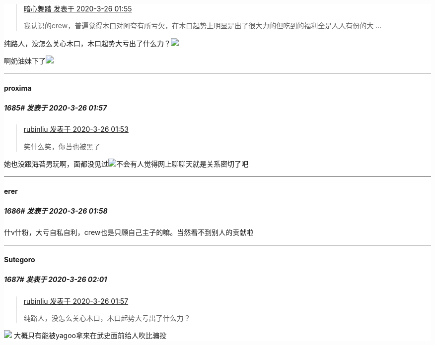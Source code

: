<blockquote><a href="httphttps://bbs.saraba1st.com/2b/forum.php?mod=redirect&amp;goto=findpost&amp;pid=46874852&amp;ptid=1920426" target="_blank">暗心舞踏 发表于 2020-3-26 01:55</a>

我认识的crew，普遍觉得木口对阿夸有所亏欠，在木口起势上明显是出了很大力的但吃到的福利全是人人有份的大 ...</blockquote>
纯路人，没怎么关心木口，木口起势大亏出了什么力？<img src="https://static.saraba1st.com/image/smiley/face2017/067.png" referrerpolicy="no-referrer">



啊奶油妹下了<img src="https://static.saraba1st.com/image/smiley/face2017/068.png" referrerpolicy="no-referrer">







-----

####  proxima  
##### 1685#       发表于 2020-3-26 01:57



<blockquote><a href="httphttps://bbs.saraba1st.com/2b/forum.php?mod=redirect&amp;goto=findpost&amp;pid=46874842&amp;ptid=1920426" target="_blank">rubinliu 发表于 2020-3-26 01:53</a>

笑什么笑，你苔也被黑了</blockquote>
她也没跟海苔男玩啊，面都没见过<img src="https://static.saraba1st.com/image/smiley/face2017/067.png" referrerpolicy="no-referrer">不会有人觉得网上聊聊天就是关系密切了吧







-----

####  erer  
##### 1686#       发表于 2020-3-26 01:58




什v什粉，大亏自私自利，crew也是只顾自己主子的嘛。当然看不到别人的贡献啦







-----

####  Sutegoro  
##### 1687#       发表于 2020-3-26 02:01



<blockquote><a href="httphttps://bbs.saraba1st.com/2b/forum.php?mod=redirect&amp;goto=findpost&amp;pid=46874858&amp;ptid=1920426" target="_blank">rubinliu 发表于 2020-3-26 01:57</a>

纯路人，没怎么关心木口，木口起势大亏出了什么力？</blockquote>
<img src="https://static.saraba1st.com/image/smiley/face2017/020.png" referrerpolicy="no-referrer"> 大概只有能被yagoo拿来在武史面前给人吹比骗投

